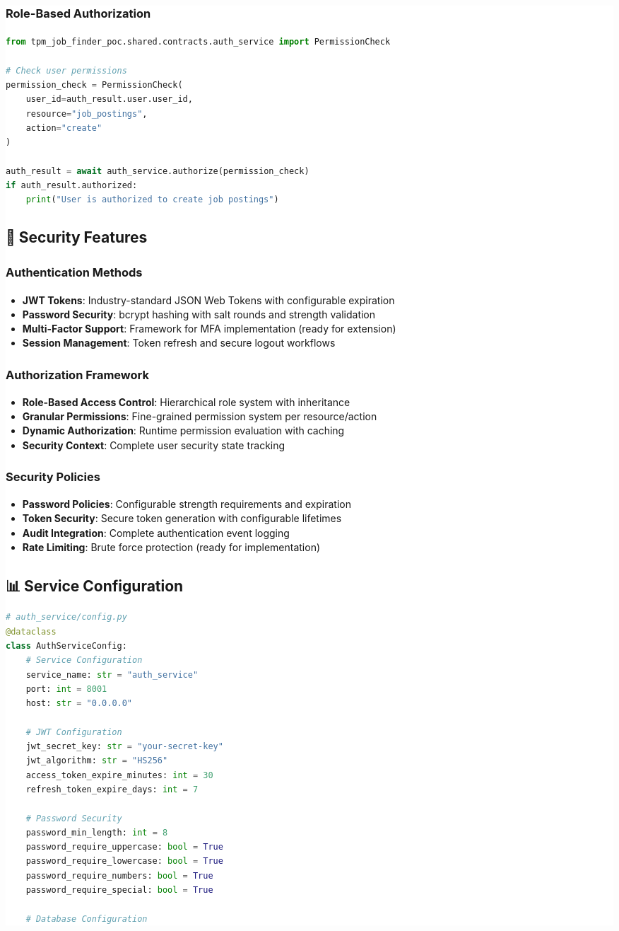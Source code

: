 ### Role-Based Authorization

```python
from tpm_job_finder_poc.shared.contracts.auth_service import PermissionCheck

# Check user permissions
permission_check = PermissionCheck(
    user_id=auth_result.user.user_id,
    resource="job_postings",
    action="create"
)

auth_result = await auth_service.authorize(permission_check)
if auth_result.authorized:
    print("User is authorized to create job postings")
```

## 🔐 **Security Features**

### **Authentication Methods**
- **JWT Tokens**: Industry-standard JSON Web Tokens with configurable expiration
- **Password Security**: bcrypt hashing with salt rounds and strength validation
- **Multi-Factor Support**: Framework for MFA implementation (ready for extension)
- **Session Management**: Token refresh and secure logout workflows

### **Authorization Framework**
- **Role-Based Access Control**: Hierarchical role system with inheritance
- **Granular Permissions**: Fine-grained permission system per resource/action
- **Dynamic Authorization**: Runtime permission evaluation with caching
- **Security Context**: Complete user security state tracking

### **Security Policies**
- **Password Policies**: Configurable strength requirements and expiration
- **Token Security**: Secure token generation with configurable lifetimes
- **Audit Integration**: Complete authentication event logging
- **Rate Limiting**: Brute force protection (ready for implementation)

## 📊 **Service Configuration**

```python
# auth_service/config.py
@dataclass
class AuthServiceConfig:
    # Service Configuration
    service_name: str = "auth_service"
    port: int = 8001
    host: str = "0.0.0.0"
    
    # JWT Configuration
    jwt_secret_key: str = "your-secret-key"
    jwt_algorithm: str = "HS256"
    access_token_expire_minutes: int = 30
    refresh_token_expire_days: int = 7
    
    # Password Security
    password_min_length: int = 8
    password_require_uppercase: bool = True
    password_require_lowercase: bool = True
    password_require_numbers: bool = True
    password_require_special: bool = True
    
    # Database Configuration
```